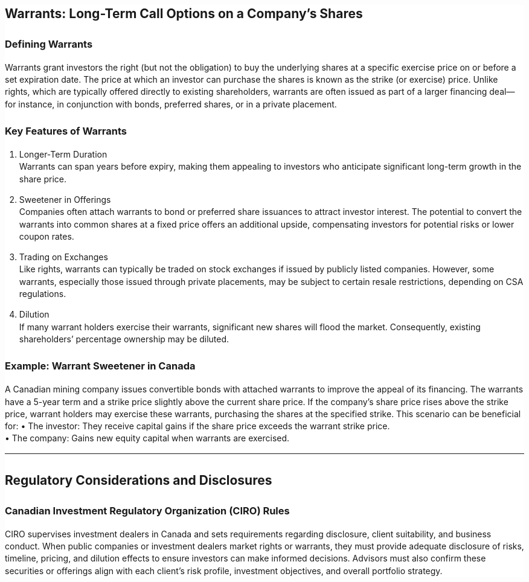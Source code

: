 
## Warrants: Long-Term Call Options on a Company’s Shares

### Defining Warrants

Warrants grant investors the right (but not the obligation) to buy the underlying shares at a specific exercise price on or before a set expiration date. The price at which an investor can purchase the shares is known as the strike (or exercise) price. Unlike rights, which are typically offered directly to existing shareholders, warrants are often issued as part of a larger financing deal—for instance, in conjunction with bonds, preferred shares, or in a private placement.

### Key Features of Warrants

1. Longer-Term Duration  
   Warrants can span years before expiry, making them appealing to investors who anticipate significant long-term growth in the share price.

2. Sweetener in Offerings  
   Companies often attach warrants to bond or preferred share issuances to attract investor interest. The potential to convert the warrants into common shares at a fixed price offers an additional upside, compensating investors for potential risks or lower coupon rates.

3. Trading on Exchanges  
   Like rights, warrants can typically be traded on stock exchanges if issued by publicly listed companies. However, some warrants, especially those issued through private placements, may be subject to certain resale restrictions, depending on CSA regulations.

4. Dilution  
   If many warrant holders exercise their warrants, significant new shares will flood the market. Consequently, existing shareholders’ percentage ownership may be diluted.

### Example: Warrant Sweetener in Canada

A Canadian mining company issues convertible bonds with attached warrants to improve the appeal of its financing. The warrants have a 5-year term and a strike price slightly above the current share price. If the company’s share price rises above the strike price, warrant holders may exercise these warrants, purchasing the shares at the specified strike. This scenario can be beneficial for:
• The investor: They receive capital gains if the share price exceeds the warrant strike price.  
• The company: Gains new equity capital when warrants are exercised.

---

## Regulatory Considerations and Disclosures

### Canadian Investment Regulatory Organization (CIRO) Rules

CIRO supervises investment dealers in Canada and sets requirements regarding disclosure, client suitability, and business conduct. When public companies or investment dealers market rights or warrants, they must provide adequate disclosure of risks, timeline, pricing, and dilution effects to ensure investors can make informed decisions. Advisors must also confirm these securities or offerings align with each client’s risk profile, investment objectives, and overall portfolio strategy.

